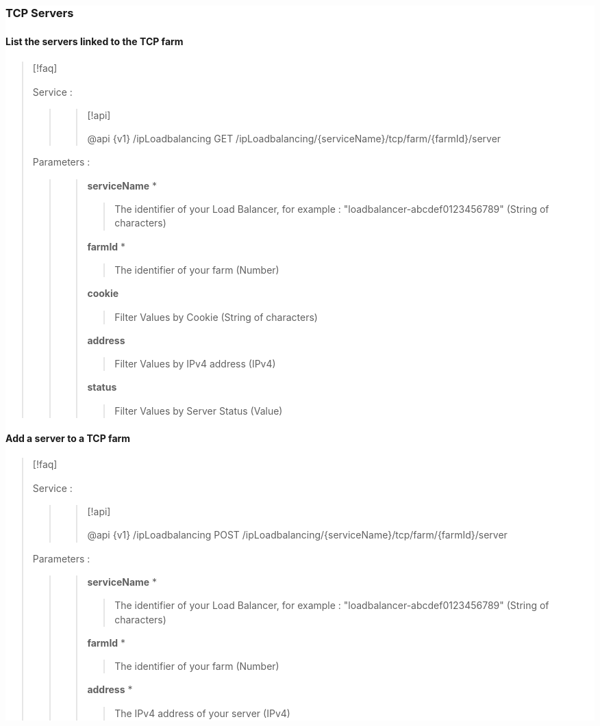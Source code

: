 ### TCP Servers

#### List the servers linked to the TCP farm

> [!faq]
>
> Service :
>
>> > [!api]
>> >
>> > @api {v1} /ipLoadbalancing GET /ipLoadbalancing/{serviceName}/tcp/farm/{farmId}/server
>> >
>>
>
> Parameters :
>
>> > **serviceName** *
>> >
>> >> The identifier of your Load Balancer, for example : "loadbalancer-abcdef0123456789" (String of characters)
>> >
>> > **farmId** *
>> >
>> >> The identifier of your farm (Number)
>> >
>> > **cookie**
>> >
>> >> Filter Values by Cookie (String of characters)
>> >
>> > **address**
>> >
>> >> Filter Values by IPv4 address (IPv4)
>> >
>> > **status**
>> >
>> >> Filter Values by Server Status (Value)
>

#### Add a server to a TCP farm

> [!faq]
>
> Service :
>
>> > [!api]
>> >
>> > @api {v1} /ipLoadbalancing POST /ipLoadbalancing/{serviceName}/tcp/farm/{farmId}/server
>> >
>>
>
> Parameters :
>
>> > **serviceName** *
>> >
>> >> The identifier of your Load Balancer, for example : "loadbalancer-abcdef0123456789" (String of characters)
>> >
>> > **farmId** *
>> >
>> >> The identifier of your farm (Number)
>> >
>> > **address** *
>> >
>> >> The IPv4 address of your server (IPv4)